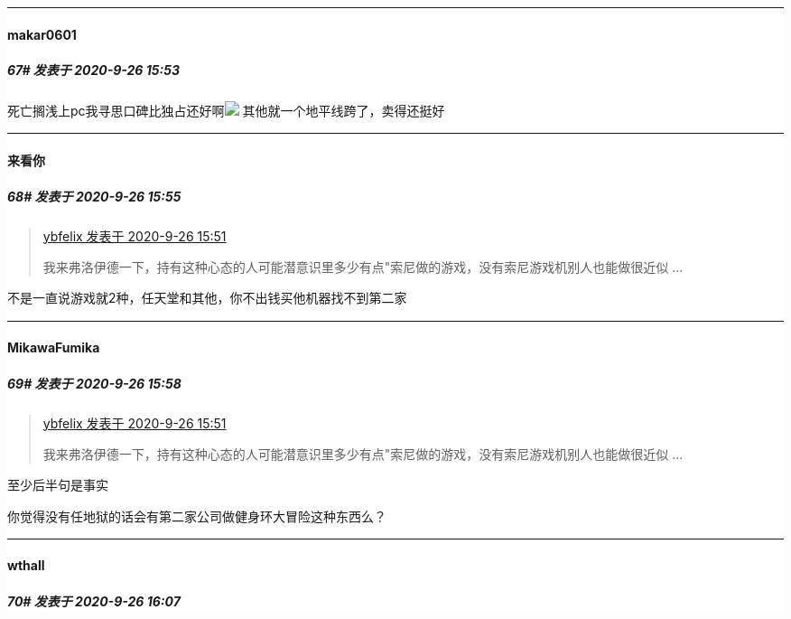 





-----

####  makar0601  
##### 67#       发表于 2020-9-26 15:53




死亡搁浅上pc我寻思口碑比独占还好啊<img src="https://static.saraba1st.com/image/smiley/face2017/003.png" referrerpolicy="no-referrer">
其他就一个地平线跨了，卖得还挺好







-----

####  来看你  
##### 68#       发表于 2020-9-26 15:55



<blockquote><a href="httphttps://bbs.saraba1st.com/2b/forum.php?mod=redirect&amp;goto=findpost&amp;pid=48861439&amp;ptid=1962014" target="_blank">ybfelix 发表于 2020-9-26 15:51</a>

我来弗洛伊德一下，持有这种心态的人可能潜意识里多少有点"索尼做的游戏，没有索尼游戏机别人也能做很近似 ...</blockquote>
不是一直说游戏就2种，任天堂和其他，你不出钱买他机器找不到第二家







-----

####  MikawaFumika  
##### 69#       发表于 2020-9-26 15:58



<blockquote><a href="httphttps://bbs.saraba1st.com/2b/forum.php?mod=redirect&amp;goto=findpost&amp;pid=48861439&amp;ptid=1962014" target="_blank">ybfelix 发表于 2020-9-26 15:51</a>

我来弗洛伊德一下，持有这种心态的人可能潜意识里多少有点"索尼做的游戏，没有索尼游戏机别人也能做很近似 ...</blockquote>
至少后半句是事实

你觉得没有任地狱的话会有第二家公司做健身环大冒险这种东西么？







-----

####  wthall  
##### 70#       发表于 2020-9-26 16:07
